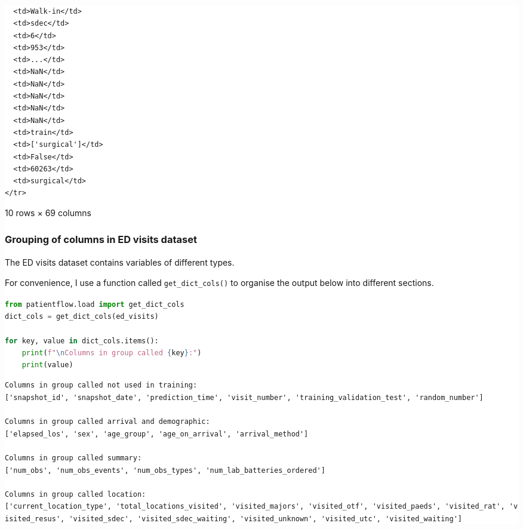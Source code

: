       <td>Walk-in</td>
      <td>sdec</td>
      <td>6</td>
      <td>953</td>
      <td>...</td>
      <td>NaN</td>
      <td>NaN</td>
      <td>NaN</td>
      <td>NaN</td>
      <td>NaN</td>
      <td>train</td>
      <td>['surgical']</td>
      <td>False</td>
      <td>60263</td>
      <td>surgical</td>
    </tr>
  </tbody>
</table>
<p>10 rows × 69 columns</p>
</div>



### Grouping of columns in ED visits dataset

The ED visits dataset contains variables of different types. 

For convenience, I use a function called `get_dict_cols()` to organise the output below into different sections.


```python
from patientflow.load import get_dict_cols
dict_cols = get_dict_cols(ed_visits)

for key, value in dict_cols.items():
    print(f"\nColumns in group called {key}:")
    print(value)


```

    
    Columns in group called not used in training:
    ['snapshot_id', 'snapshot_date', 'prediction_time', 'visit_number', 'training_validation_test', 'random_number']
    
    Columns in group called arrival and demographic:
    ['elapsed_los', 'sex', 'age_group', 'age_on_arrival', 'arrival_method']
    
    Columns in group called summary:
    ['num_obs', 'num_obs_events', 'num_obs_types', 'num_lab_batteries_ordered']
    
    Columns in group called location:
    ['current_location_type', 'total_locations_visited', 'visited_majors', 'visited_otf', 'visited_paeds', 'visited_rat', 'visited_resus', 'visited_sdec', 'visited_sdec_waiting', 'visited_unknown', 'visited_utc', 'visited_waiting']
    